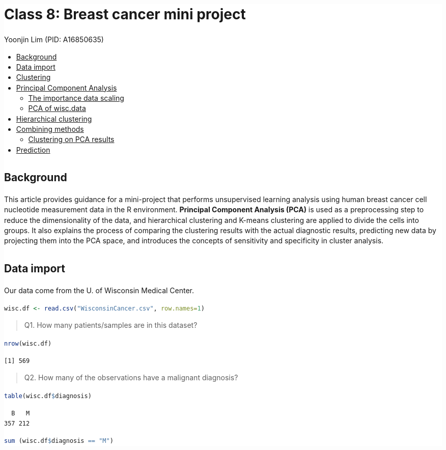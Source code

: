 # Class 8: Breast cancer mini project
Yoonjin Lim (PID: A16850635)

- [Background](#background)
- [Data import](#data-import)
- [Clustering](#clustering)
- [Principal Component Analysis](#principal-component-analysis)
  - [The importance data scaling](#the-importance-data-scaling)
  - [PCA of wisc.data](#pca-of-wiscdata)
- [Hierarchical clustering](#hierarchical-clustering)
- [Combining methods](#combining-methods)
  - [Clustering on PCA results](#clustering-on-pca-results)
- [Prediction](#prediction)

## Background

This article provides guidance for a mini-project that performs
unsupervised learning analysis using human breast cancer cell nucleotide
measurement data in the R environment. **Principal Component Analysis
(PCA)** is used as a preprocessing step to reduce the dimensionality of
the data, and hierarchical clustering and K-means clustering are applied
to divide the cells into groups. It also explains the process of
comparing the clustering results with the actual diagnostic results,
predicting new data by projecting them into the PCA space, and
introduces the concepts of sensitivity and specificity in cluster
analysis.

## Data import

Our data come from the U. of Wisconsin Medical Center.

``` r
wisc.df <- read.csv("WisconsinCancer.csv", row.names=1)
```

> Q1. How many patients/samples are in this dataset?

``` r
nrow(wisc.df)
```

    [1] 569

> Q2. How many of the observations have a malignant diagnosis?

``` r
table(wisc.df$diagnosis)
```


      B   M 
    357 212 

``` r
sum (wisc.df$diagnosis == "M")
```
